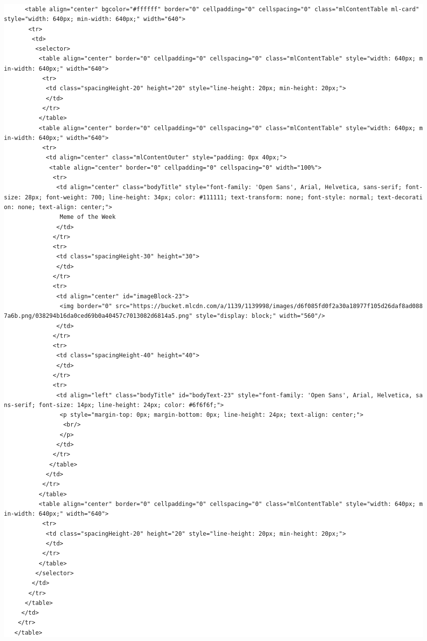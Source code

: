           <table align="center" bgcolor="#ffffff" border="0" cellpadding="0" cellspacing="0" class="mlContentTable ml-card" style="width: 640px; min-width: 640px;" width="640">
           <tr>
            <td>
             <selector>
              <table align="center" border="0" cellpadding="0" cellspacing="0" class="mlContentTable" style="width: 640px; min-width: 640px;" width="640">
               <tr>
                <td class="spacingHeight-20" height="20" style="line-height: 20px; min-height: 20px;">
                </td>
               </tr>
              </table>
              <table align="center" border="0" cellpadding="0" cellspacing="0" class="mlContentTable" style="width: 640px; min-width: 640px;" width="640">
               <tr>
                <td align="center" class="mlContentOuter" style="padding: 0px 40px;">
                 <table align="center" border="0" cellpadding="0" cellspacing="0" width="100%">
                  <tr>
                   <td align="center" class="bodyTitle" style="font-family: 'Open Sans', Arial, Helvetica, sans-serif; font-size: 28px; font-weight: 700; line-height: 34px; color: #111111; text-transform: none; font-style: normal; text-decoration: none; text-align: center;">
                    Meme of the Week
                   </td>
                  </tr>
                  <tr>
                   <td class="spacingHeight-30" height="30">
                   </td>
                  </tr>
                  <tr>
                   <td align="center" id="imageBlock-23">
                    <img border="0" src="https://bucket.mlcdn.com/a/1139/1139998/images/d6f085fd0f2a30a18977f105d26daf8ad0887a6b.png/038294b16da0ced69b0a40457c7013082d6814a5.png" style="display: block;" width="560"/>
                   </td>
                  </tr>
                  <tr>
                   <td class="spacingHeight-40" height="40">
                   </td>
                  </tr>
                  <tr>
                   <td align="left" class="bodyTitle" id="bodyText-23" style="font-family: 'Open Sans', Arial, Helvetica, sans-serif; font-size: 14px; line-height: 24px; color: #6f6f6f;">
                    <p style="margin-top: 0px; margin-bottom: 0px; line-height: 24px; text-align: center;">
                     <br/>
                    </p>
                   </td>
                  </tr>
                 </table>
                </td>
               </tr>
              </table>
              <table align="center" border="0" cellpadding="0" cellspacing="0" class="mlContentTable" style="width: 640px; min-width: 640px;" width="640">
               <tr>
                <td class="spacingHeight-20" height="20" style="line-height: 20px; min-height: 20px;">
                </td>
               </tr>
              </table>
             </selector>
            </td>
           </tr>
          </table>
         </td>
        </tr>
       </table>